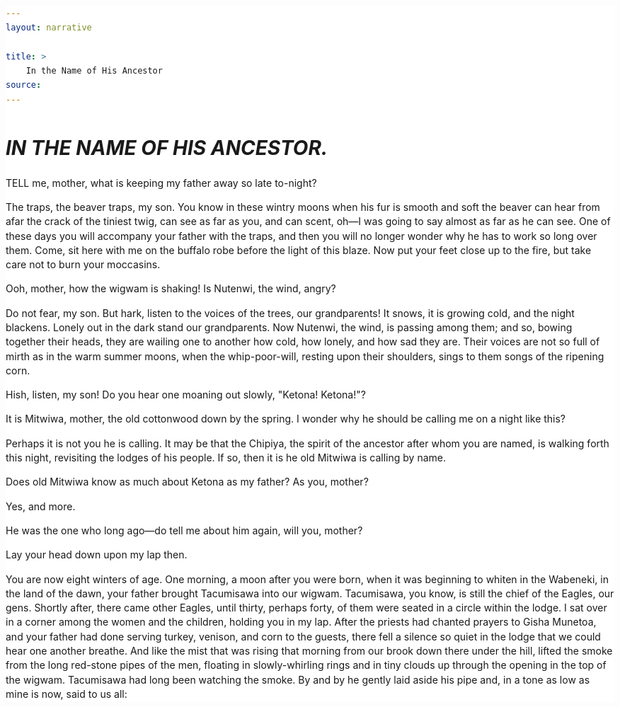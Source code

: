 ```yaml
---
layout: narrative

title: >
    In the Name of His Ancestor
source: 
---
```


        
# *IN THE NAME OF HIS ANCESTOR.*

  TELL me, mother, what is keeping my father away so late to-night? 

The traps, the beaver traps, my son.  You know in these wintry moons when his fur is smooth and soft the beaver can hear from afar the crack of the tiniest twig, can see as far as you, and can scent, oh—I was going to say almost as far as he can see.  One of these days you will accompany your father with the traps, and then you will no longer wonder why he has to work so long over them. Come, sit here with me on the buffalo robe before the light of this blaze.  Now put your feet close up to the fire, but take care not to burn your moccasins. 

Ooh, mother, how the wigwam is shaking!  Is Nutenwi, the wind, angry? 

Do not fear, my son.  But hark, listen to the voices of the trees, our grandparents!  It snows, it is growing cold, and the night blackens.  Lonely out in the dark stand our grandparents.  Now Nutenwi, the wind, is passing among them; and so, bowing together their heads, they are wailing one to another how cold, how lonely, and how sad they are.  Their voices are not so full of mirth as in the warm summer moons, when the whip-poor-will, resting upon their shoulders, sings to them songs of the ripening corn. 

Hish, listen, my son!  Do you hear one moaning out slowly, "Ketona!  Ketona!"? 

It is Mitwiwa, mother, the old cottonwood down by the spring. I wonder why he should be calling me on a night like this? 

Perhaps it is not you he is calling.  It may be that the Chipiya, the spirit of the ancestor after whom you are named, is walking forth this night, revisiting the lodges of his people.  If so, then it is he old Mitwiwa is calling by name. 

Does old Mitwiwa know as much about Ketona as my father? As you, mother? 

Yes, and more.  

He was the one who long ago—do tell me about him again, will you, mother? 

Lay your head down upon my lap then. 

You are now eight winters of age.  One morning, a moon after you were born, when it was beginning to whiten in the Wabeneki, in the land of the dawn, your father brought Tacumisawa into our wigwam.  Tacumisawa, you know, is still the chief of the Eagles, our gens.  Shortly after, there came other Eagles, until thirty, perhaps forty, of them were seated in a circle within the lodge.  I sat over in a corner among the women and the children, holding you in my lap.  After the priests had chanted prayers to Gisha Munetoa, and your father had done serving turkey, venison, and corn to the guests, there fell a silence so quiet in the lodge that we could hear one another breathe.  And like the mist that was rising that morning from our brook down there under the hill, lifted the smoke from the long red-stone pipes of the men, floating in slowly-whirling rings and in tiny clouds up through the opening in the top of the wigwam. Tacumisawa had long been watching the smoke.  By and by he gently laid aside his pipe and, in a tone as low as mine is now, said to us all: 

